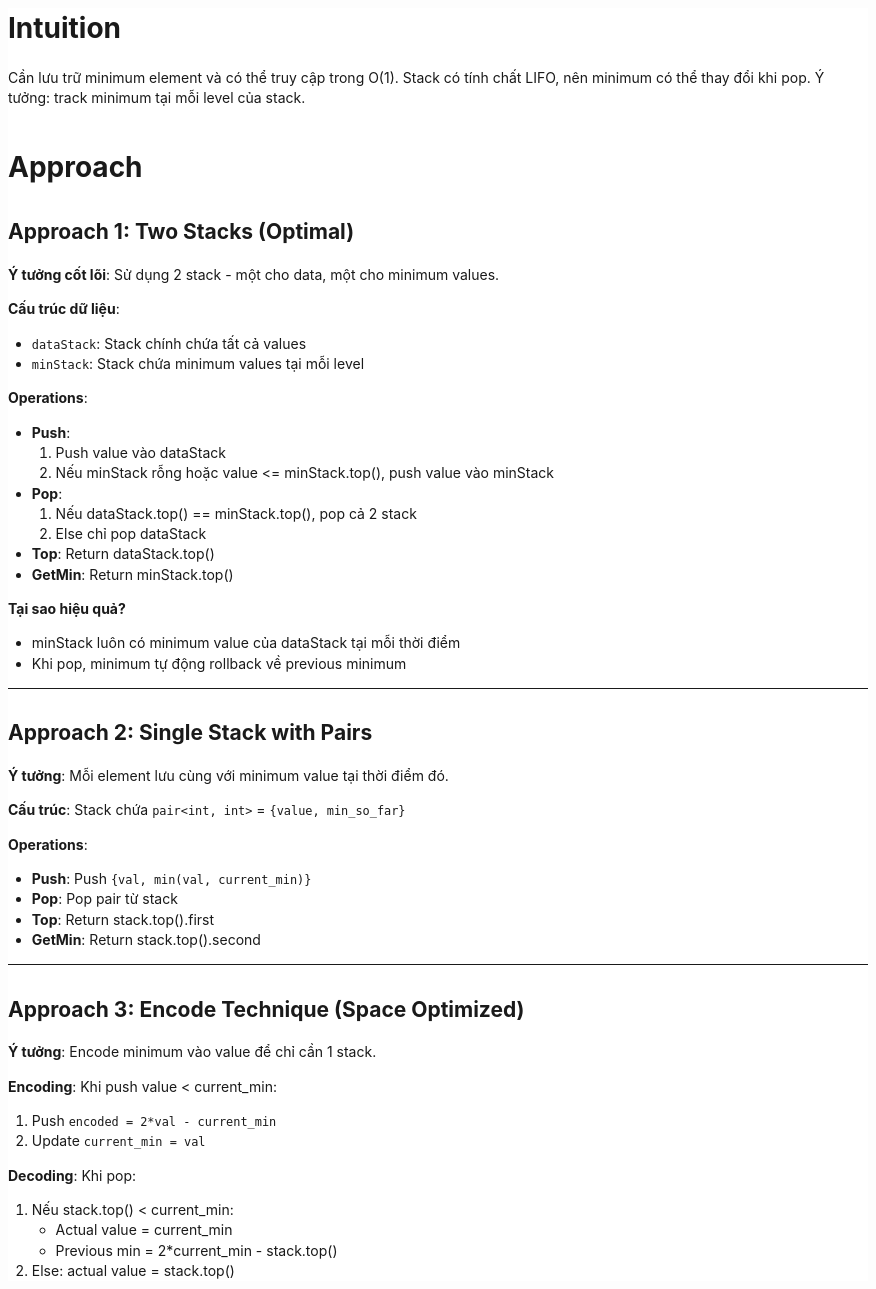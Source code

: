 # Intuition
Cần lưu trữ minimum element và có thể truy cập trong O(1). Stack có tính chất LIFO, nên minimum có thể thay đổi khi pop. Ý tưởng: track minimum tại mỗi level của stack.

# Approach

## Approach 1: Two Stacks (Optimal)
**Ý tưởng cốt lõi**: Sử dụng 2 stack - một cho data, một cho minimum values.

**Cấu trúc dữ liệu**:
- `dataStack`: Stack chính chứa tất cả values
- `minStack`: Stack chứa minimum values tại mỗi level

**Operations**:
- **Push**: 
  1. Push value vào dataStack
  2. Nếu minStack rỗng hoặc value <= minStack.top(), push value vào minStack
- **Pop**:
  1. Nếu dataStack.top() == minStack.top(), pop cả 2 stack
  2. Else chỉ pop dataStack
- **Top**: Return dataStack.top()
- **GetMin**: Return minStack.top()

**Tại sao hiệu quả?**
- minStack luôn có minimum value của dataStack tại mỗi thời điểm
- Khi pop, minimum tự động rollback về previous minimum

---

## Approach 2: Single Stack with Pairs
**Ý tưởng**: Mỗi element lưu cùng với minimum value tại thời điểm đó.

**Cấu trúc**: Stack chứa `pair<int, int>` = `{value, min_so_far}`

**Operations**:
- **Push**: Push `{val, min(val, current_min)}`
- **Pop**: Pop pair từ stack
- **Top**: Return stack.top().first
- **GetMin**: Return stack.top().second

---

## Approach 3: Encode Technique (Space Optimized)
**Ý tưởng**: Encode minimum vào value để chỉ cần 1 stack.

**Encoding**: Khi push value < current_min:
1. Push `encoded = 2*val - current_min`
2. Update `current_min = val`

**Decoding**: Khi pop:
1. Nếu stack.top() < current_min: 
   - Actual value = current_min
   - Previous min = 2*current_min - stack.top()
2. Else: actual value = stack.top()
